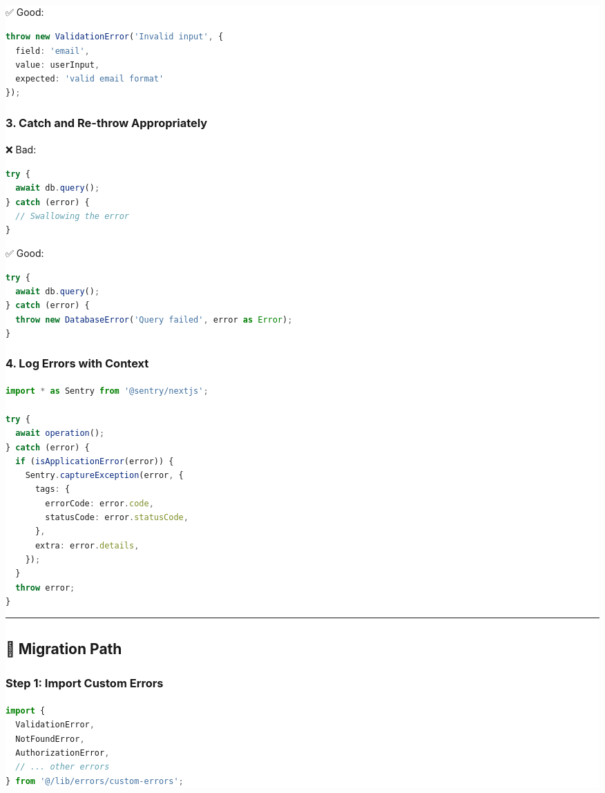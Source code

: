 ✅ Good:
```typescript
throw new ValidationError('Invalid input', {
  field: 'email',
  value: userInput,
  expected: 'valid email format'
});
```

### 3. **Catch and Re-throw Appropriately**
❌ Bad:
```typescript
try {
  await db.query();
} catch (error) {
  // Swallowing the error
}
```

✅ Good:
```typescript
try {
  await db.query();
} catch (error) {
  throw new DatabaseError('Query failed', error as Error);
}
```

### 4. **Log Errors with Context**
```typescript
import * as Sentry from '@sentry/nextjs';

try {
  await operation();
} catch (error) {
  if (isApplicationError(error)) {
    Sentry.captureException(error, {
      tags: {
        errorCode: error.code,
        statusCode: error.statusCode,
      },
      extra: error.details,
    });
  }
  throw error;
}
```

---

## 🎯 Migration Path

### Step 1: Import Custom Errors
```typescript
import { 
  ValidationError,
  NotFoundError,
  AuthorizationError,
  // ... other errors
} from '@/lib/errors/custom-errors';
```
